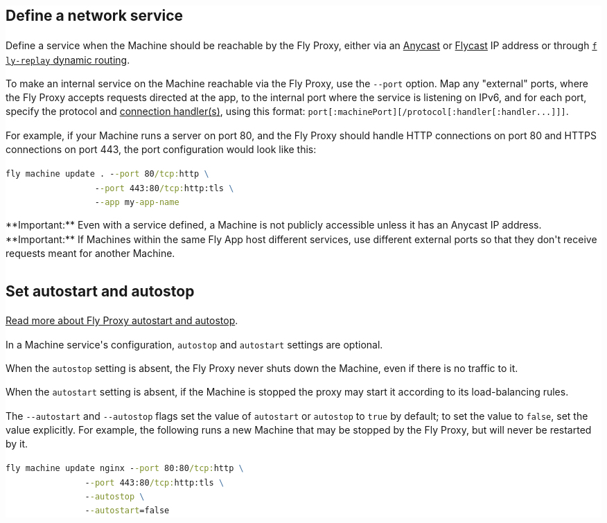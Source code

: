 ## Define a network service

Define a service when the Machine should be reachable by the Fly Proxy, either via an [Anycast](https://fly.io/docs/networking/services/#ip-addresses) or [Flycast](/docs/networking/private-networking/#flycast-private-load-balancing) IP address or through [`fly-replay` dynamic routing](/docs/networking/dynamic-request-routing/).


To make an internal service on the Machine reachable via the Fly Proxy, use the `--port` option. Map any "external" ports, where the Fly Proxy accepts requests directed at the app, to the internal port where the service is listening on IPv6, and for each port, specify the protocol and [connection handler(s)](/docs/networking/services/#connection-handlers), using this format: `port[:machinePort][/protocol[:handler[:handler...]]]`.

For example, if your Machine runs a server on port 80, and the Fly Proxy should handle HTTP connections on port 80 and HTTPS connections on port 443, the port configuration would look like this: 

```cmd
fly machine update . --port 80/tcp:http \
                  --port 443:80/tcp:http:tls \
                  --app my-app-name      
```

<div class="important icon">
**Important:** Even with a service defined, a Machine is not publicly accessible unless it has an Anycast IP address.
</div>

<div class="important icon">
**Important:** If Machines within the same Fly App host different services, use different external ports so that they don't receive requests meant for another Machine.
</div>


## Set autostart and autostop

[Read more about Fly Proxy autostart and autostop](/docs/apps/autostart-stop/#how-it-works).

In a Machine service's configuration, `autostop` and `autostart` settings are optional. 

When the `autostop` setting is absent, the Fly Proxy never shuts down the Machine, even if there is no traffic to it.

When the `autostart` setting is absent, if the Machine is stopped the proxy may start it according to its load-balancing rules. 


The `--autostart` and `--autostop` flags set the value of `autostart` or `autostop` to `true` by default; to set the value to `false`, set the value explicitly. For example, the following runs a new Machine that may be stopped by the Fly Proxy, but will never be restarted by it.

```cmd
fly machine update nginx --port 80:80/tcp:http \
                --port 443:80/tcp:http:tls \
                --autostop \
                --autostart=false
```

